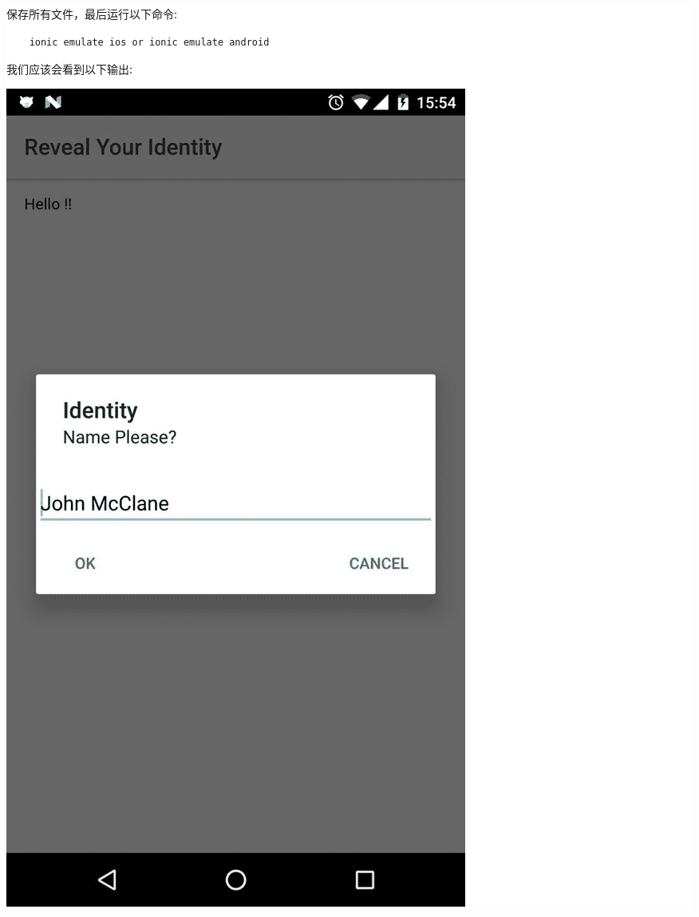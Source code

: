 保存所有文件，最后运行以下命令:

```html
    ionic emulate ios or ionic emulate android

```

我们应该会看到以下输出:

![](img/00089.jpeg)
